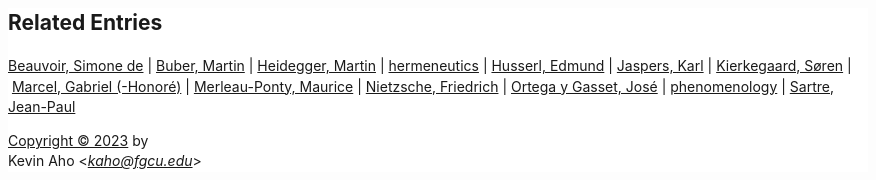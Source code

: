 ## Related Entries

[Beauvoir, Simone de](https://plato.stanford.edu/entries/beauvoir/) | [Buber, Martin](https://plato.stanford.edu/entries/buber/) | [Heidegger, Martin](https://plato.stanford.edu/entries/heidegger/) | [hermeneutics](https://plato.stanford.edu/entries/hermeneutics/) | [Husserl, Edmund](https://plato.stanford.edu/entries/husserl/) | [Jaspers, Karl](https://plato.stanford.edu/entries/jaspers/) | [Kierkegaard, Søren](https://plato.stanford.edu/entries/kierkegaard/) | [Marcel, Gabriel (-Honoré)](https://plato.stanford.edu/entries/marcel/) | [Merleau-Ponty, Maurice](https://plato.stanford.edu/entries/merleau-ponty/) | [Nietzsche, Friedrich](https://plato.stanford.edu/entries/nietzsche/) | [Ortega y Gasset, José](https://plato.stanford.edu/entries/gasset/) | [phenomenology](https://plato.stanford.edu/entries/phenomenology/) | [Sartre, Jean-Paul](https://plato.stanford.edu/entries/sartre/)

[Copyright © 2023](https://plato.stanford.edu/info.html#c) by  
Kevin Aho <[*kaho@fgcu.edu*](mailto:kaho%40fgcu%2eedu)>

